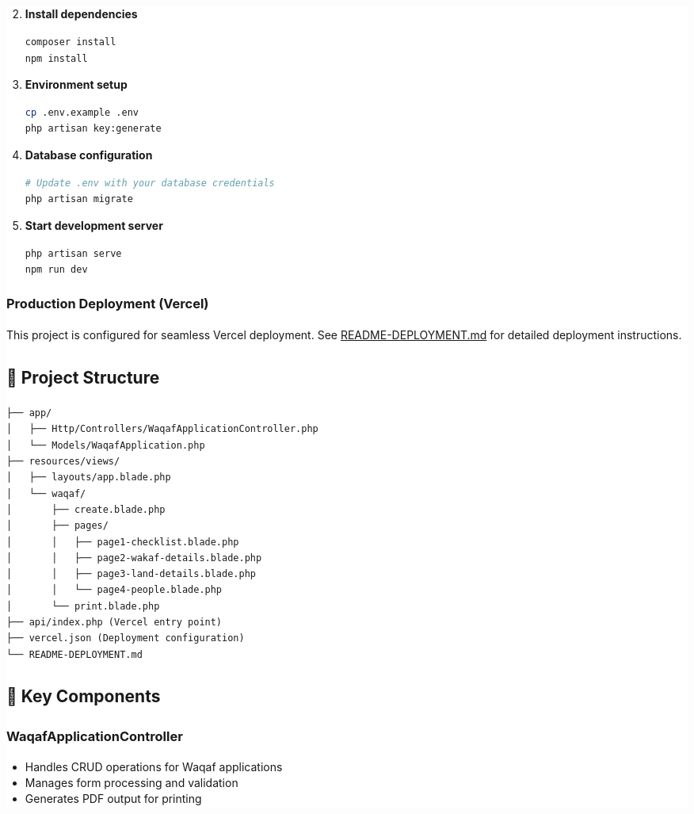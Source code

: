 2. **Install dependencies**
   ```bash
   composer install
   npm install
   ```

3. **Environment setup**
   ```bash
   cp .env.example .env
   php artisan key:generate
   ```

4. **Database configuration**
   ```bash
   # Update .env with your database credentials
   php artisan migrate
   ```

5. **Start development server**
   ```bash
   php artisan serve
   npm run dev
   ```

### Production Deployment (Vercel)

This project is configured for seamless Vercel deployment. See [README-DEPLOYMENT.md](README-DEPLOYMENT.md) for detailed deployment instructions.

## 📁 Project Structure

```
├── app/
│   ├── Http/Controllers/WaqafApplicationController.php
│   └── Models/WaqafApplication.php
├── resources/views/
│   ├── layouts/app.blade.php
│   └── waqaf/
│       ├── create.blade.php
│       ├── pages/
│       │   ├── page1-checklist.blade.php
│       │   ├── page2-wakaf-details.blade.php
│       │   ├── page3-land-details.blade.php
│       │   └── page4-people.blade.php
│       └── print.blade.php
├── api/index.php (Vercel entry point)
├── vercel.json (Deployment configuration)
└── README-DEPLOYMENT.md
```

## 🎯 Key Components

### WaqafApplicationController
- Handles CRUD operations for Waqaf applications
- Manages form processing and validation
- Generates PDF output for printing
